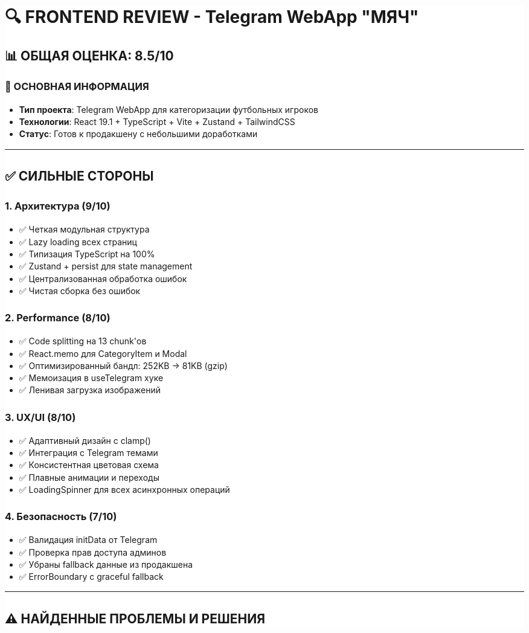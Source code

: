 # 🔍 FRONTEND REVIEW - Telegram WebApp "МЯЧ"

## 📊 ОБЩАЯ ОЦЕНКА: 8.5/10

### 🎯 ОСНОВНАЯ ИНФОРМАЦИЯ

- **Тип проекта**: Telegram WebApp для категоризации футбольных игроков
- **Технологии**: React 19.1 + TypeScript + Vite + Zustand + TailwindCSS
- **Статус**: Готов к продакшену с небольшими доработками

---

## ✅ СИЛЬНЫЕ СТОРОНЫ

### 1. Архитектура (9/10)

- ✅ Четкая модульная структура
- ✅ Lazy loading всех страниц
- ✅ Типизация TypeScript на 100%
- ✅ Zustand + persist для state management
- ✅ Централизованная обработка ошибок
- ✅ Чистая сборка без ошибок

### 2. Performance (8/10)

- ✅ Code splitting на 13 chunk'ов
- ✅ React.memo для CategoryItem и Modal
- ✅ Оптимизированный бандл: 252KB → 81KB (gzip)
- ✅ Мемоизация в useTelegram хуке
- ✅ Ленивая загрузка изображений

### 3. UX/UI (8/10)

- ✅ Адаптивный дизайн с clamp()
- ✅ Интеграция с Telegram темами
- ✅ Консистентная цветовая схема
- ✅ Плавные анимации и переходы
- ✅ LoadingSpinner для всех асинхронных операций

### 4. Безопасность (7/10)

- ✅ Валидация initData от Telegram
- ✅ Проверка прав доступа админов
- ✅ Убраны fallback данные из продакшена
- ✅ ErrorBoundary с graceful fallback

---

## ⚠️ НАЙДЕННЫЕ ПРОБЛЕМЫ И РЕШЕНИЯ

